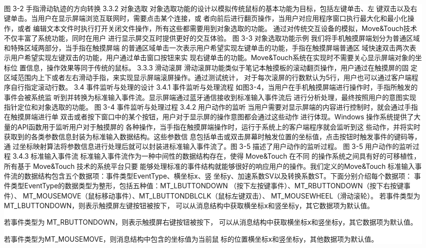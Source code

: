 图 3-2  手指滑动轨迹的方向转换 
3.3.2 对象选取 
对象选取功能的设计以模拟传统鼠标的基本功能为目标，包括左键单击、左
键双击以及右键单击。当用户在显示屏端浏览互联网时，需要点击某个连接，或
者向前后进行翻页操作，当用户对应用程序窗口执行最大化和最小化操作，或者
编辑文本文件时执行打开关闭文件操作，所有这些都需要用到对象选取的功能。
通过对传统交互设备的模拟，Move&Touch技术不仅丰富了系统功能，同时在用户
进行显示屏交互时提供更好的交互体验。 
图 3-3  对象选取功能示例 
我们将手机触摸屏端划分为普通区域和特殊区域两部分，当手指在触摸屏端
的普通区域单击一次表示用户希望实现左键单击的功能，手指在触摸屏端普通区
域快速双击两次表示用户希望实现左键双击的功能，用户通过单击窗口按钮来实
现右键单击的功能。Move&Touch系统在实现时不需要关心显示屏端对象的坐标位
置信息，操作效果等同于传统的鼠标。 
3.3.3 滑动滚屏 
滑动滚屏功能类似于笔记本触摸板的滚动翻页操作，用户通过在触摸屏的固
定区域范围内上下或者左右滑动手指，来实现显示屏端滚屏操作。通过测试统计，
对于每次滚屏的行数默认为5行，用户也可以通过客户端程序自行指定滚动行数。 
3.4 事件监听与处理的设计 
3.4.1 事件监听与处理流程 
如图3-4，当用户在手机触摸屏端进行操作时，手指所触发的事件会被系统监
听到并转换为标准输入事件流。显示屏端通过蓝牙通信接收到标准输入事件流后
进行分析处理，最终按照用户的意图实现指针定位和对象选取的功能。 
图 3-4  事件监听与处理过程 
3.4.2 用户动作的监听 
当用户需要对显示屏端的内容进行控制时，就会通过手指在触摸屏端进行单
双击或者按下窗口中的某个按钮，用户对于显示屏的操作意图都会通过这些动作
进行体现。Windows 操作系统提供了大量的API函数用于监听用户对于触摸屏的
各种操作，当手指在触摸屏端操作时，运行于系统上的客户端程序就会监听到这
些动作，并将实时获取到的各类参数信息封装为标准输入数据结构。这些参数信
息包括单击或双击屏幕时触发位置的坐标值，点击按钮时触发事件的键码等，通
过坐标映射算法将参数信息进行处理后就可以封装进标准输入事件流了。图 3-5
描述了用户动作的监听过程。 
图 3-5  用户动作的监听过程 
3.4.3 标准输入事件流 
标准输入事件流作为一种中间性的数据结构存在，使得 Move&Touch 在不同
的操作系统之间具有好的可移植性，所有基于 Move&Touch 技术的系统平台只要
能够处理标准的事件结构就能够很好的响应用户的操作。我们定义的Move&Touch
标准输入事件流的数据结构包含五个数据项：事件类型EventType、横坐标x、竖
坐标y、加速系数SV以及转换系数ST。下面分别介绍每个数据项： 
事件类型EventType的数据类型为整形，包括五种值：MT_LBUTTONDOWN
（按下左按键事件）、MT_RBUTTONDOWN（按下右按键事件）、
MT_MOUSEMOVE（鼠标移动事件）、MT_LBUTTONDBLCLK（鼠标左键双击）、
MT_MOUSEWHEEL（滑动滚轮）。 
若事件类型为 MT_LBUTTONDOWN，则表示触摸屏左键按钮被按下，
可以从消息结构中获取横坐标x和竖坐标y，其它数据项为默认值。 

若事件类型为 MT_RBUTTONDOWN，则表示触摸屏右键按钮被按下，
可以从消息结构中获取横坐标x和竖坐标y，其它数据项为默认值。 

若事件类型为MT_MOUSEMOVE，则消息结构中包含的坐标值为当前鼠
标的位置横坐标x和竖坐标y，其他数据项为默认值。 
